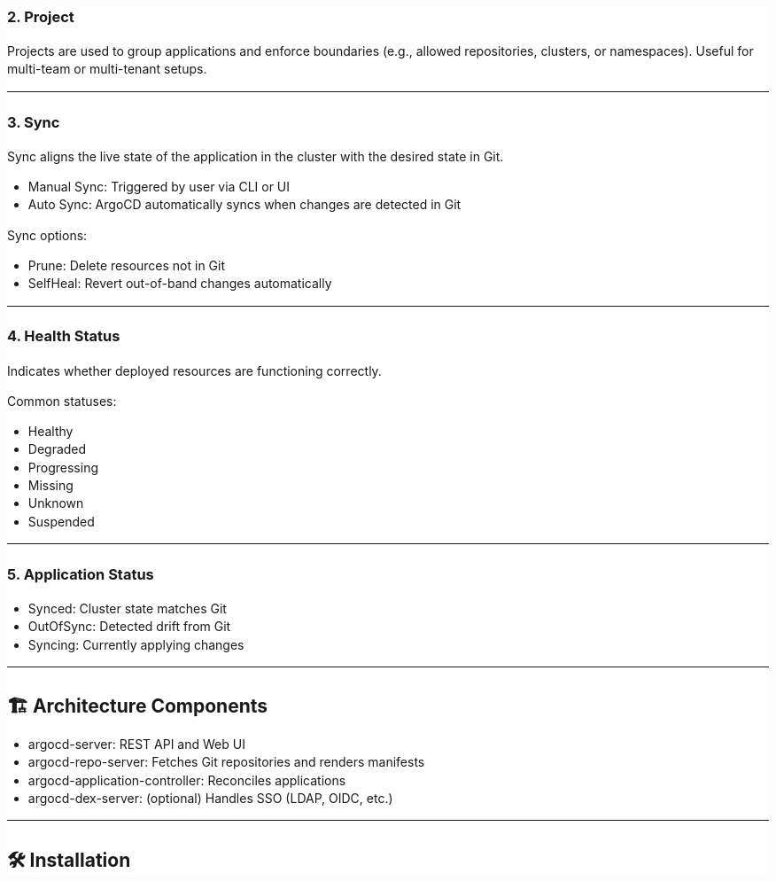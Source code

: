 
### 2. Project

Projects are used to group applications and enforce boundaries (e.g., allowed repositories, clusters, or namespaces). Useful for multi-team or multi-tenant setups.

---

### 3. Sync

Sync aligns the live state of the application in the cluster with the desired state in Git.

- Manual Sync: Triggered by user via CLI or UI
- Auto Sync: ArgoCD automatically syncs when changes are detected in Git

Sync options:

- Prune: Delete resources not in Git
- SelfHeal: Revert out-of-band changes automatically

---

### 4. Health Status

Indicates whether deployed resources are functioning correctly.

Common statuses:

- Healthy
- Degraded
- Progressing
- Missing
- Unknown
- Suspended

---

### 5. Application Status

- Synced: Cluster state matches Git
- OutOfSync: Detected drift from Git
- Syncing: Currently applying changes

---

## 🏗️ Architecture Components

- argocd-server: REST API and Web UI
- argocd-repo-server: Fetches Git repositories and renders manifests
- argocd-application-controller: Reconciles applications
- argocd-dex-server: (optional) Handles SSO (LDAP, OIDC, etc.)

---

## 🛠️ Installation

